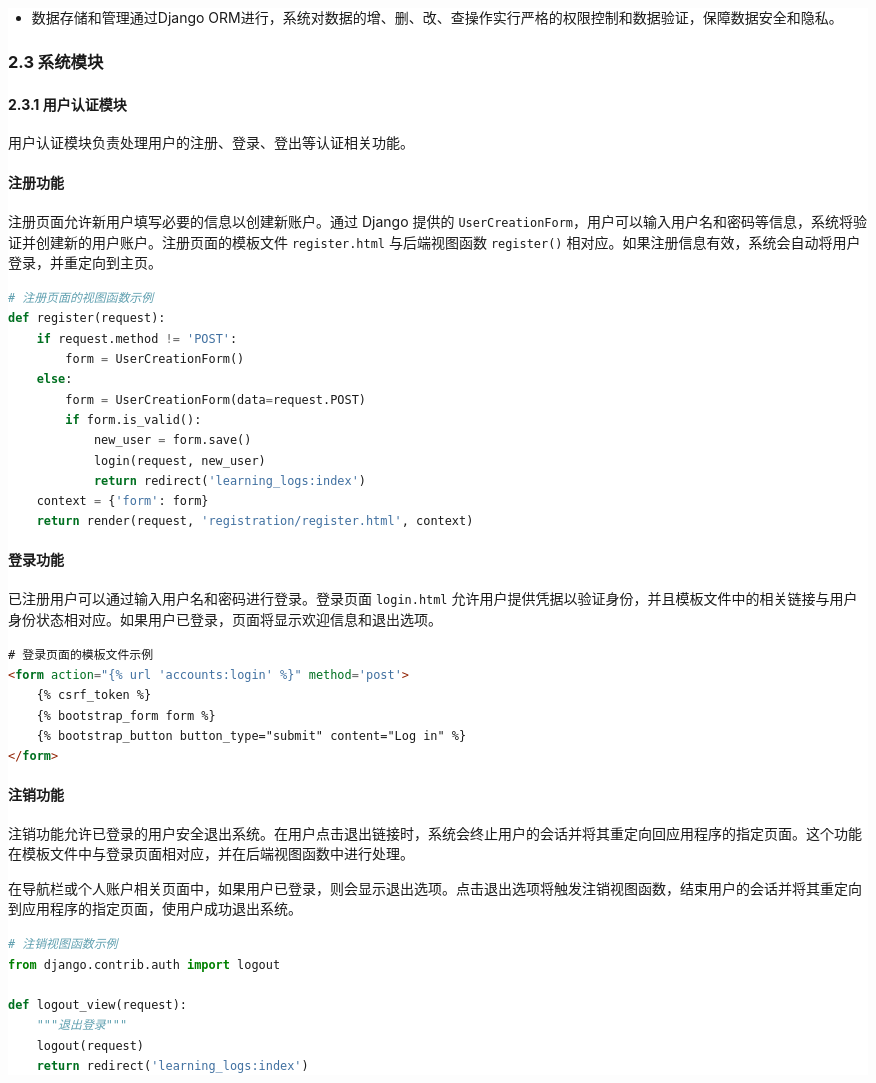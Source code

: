    - 数据存储和管理通过Django ORM进行，系统对数据的增、删、改、查操作实行严格的权限控制和数据验证，保障数据安全和隐私。



### 2.3 **系统模块**

#### 2.3.1 用户认证模块

用户认证模块负责处理用户的注册、登录、登出等认证相关功能。

#### 注册功能

注册页面允许新用户填写必要的信息以创建新账户。通过 Django 提供的 `UserCreationForm`，用户可以输入用户名和密码等信息，系统将验证并创建新的用户账户。注册页面的模板文件 `register.html` 与后端视图函数 `register()` 相对应。如果注册信息有效，系统会自动将用户登录，并重定向到主页。

```python
# 注册页面的视图函数示例
def register(request):
    if request.method != 'POST':
        form = UserCreationForm()
    else:
        form = UserCreationForm(data=request.POST)
        if form.is_valid():
            new_user = form.save()
            login(request, new_user)
            return redirect('learning_logs:index')
    context = {'form': form}
    return render(request, 'registration/register.html', context)
```

#### 登录功能

已注册用户可以通过输入用户名和密码进行登录。登录页面 `login.html` 允许用户提供凭据以验证身份，并且模板文件中的相关链接与用户身份状态相对应。如果用户已登录，页面将显示欢迎信息和退出选项。

```html
# 登录页面的模板文件示例
<form action="{% url 'accounts:login' %}" method='post'>
    {% csrf_token %}
    {% bootstrap_form form %}
    {% bootstrap_button button_type="submit" content="Log in" %}
</form>
```

#### 注销功能

注销功能允许已登录的用户安全退出系统。在用户点击退出链接时，系统会终止用户的会话并将其重定向回应用程序的指定页面。这个功能在模板文件中与登录页面相对应，并在后端视图函数中进行处理。

在导航栏或个人账户相关页面中，如果用户已登录，则会显示退出选项。点击退出选项将触发注销视图函数，结束用户的会话并将其重定向到应用程序的指定页面，使用户成功退出系统。

```python
# 注销视图函数示例
from django.contrib.auth import logout

def logout_view(request):
    """退出登录"""
    logout(request)
    return redirect('learning_logs:index')
```
